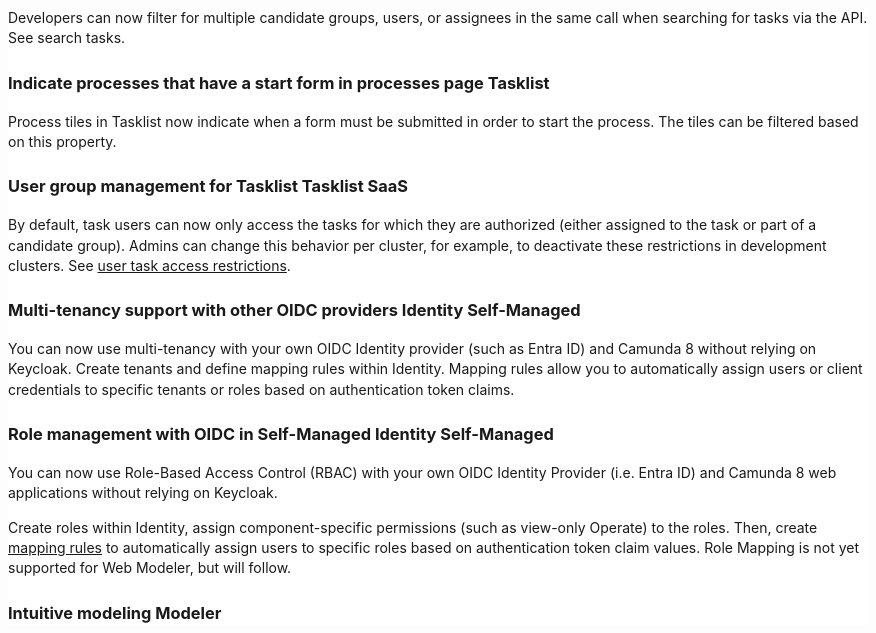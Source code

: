 

Developers can now filter for multiple candidate groups, users, or assignees in the same call when searching for tasks via the API. See search tasks.

### Indicate processes that have a start form in processes page <span class="badge badge--long" title="This feature affects Tasklist">Tasklist</span>



Process tiles in Tasklist now indicate when a form must be submitted in order to start the process. The tiles can be filtered based on this property.

### User group management for Tasklist <span class="badge badge--long" title="This feature affects Tasklist">Tasklist</span> <span class="badge badge--long" title="This feature affects SaaS">SaaS</span>



By default, task users can now only access the tasks for which they are authorized (either assigned to the task or part of a candidate group). Admins can change this behavior per cluster, for example, to deactivate these restrictions in development clusters. See [user task access restrictions](/components/tasklist/user-task-access-restrictions.md).

### Multi-tenancy support with other OIDC providers <span class="badge badge--long" title="This feature affects Identity">Identity</span> <span class="badge badge--long" title="This feature affects Self-Managed">Self-Managed</span>



You can now use multi-tenancy with your own OIDC Identity provider (such as Entra ID) and Camunda 8 without relying on Keycloak. Create tenants and define mapping rules within Identity.
Mapping rules allow you to automatically assign users or client credentials to specific tenants or roles based on authentication token claims.

### Role management with OIDC in Self-Managed <span class="badge badge--long" title="This feature affects Identity">Identity</span> <span class="badge badge--long" title="This feature affects Self-Managed">Self-Managed</span>



You can now use Role-Based Access Control (RBAC) with your own OIDC Identity Provider (i.e. Entra ID) and Camunda 8 web applications without relying on Keycloak.

Create roles within Identity, assign component-specific permissions (such as view-only Operate) to the roles. Then, create [mapping rules](/components/concepts/access-control/mapping-rules.md) to automatically assign users to specific roles based on authentication token claim values.
Role Mapping is not yet supported for Web Modeler, but will follow.

### Intuitive modeling <span class="badge badge--long" title="This feature affects Modeler">Modeler</span>

